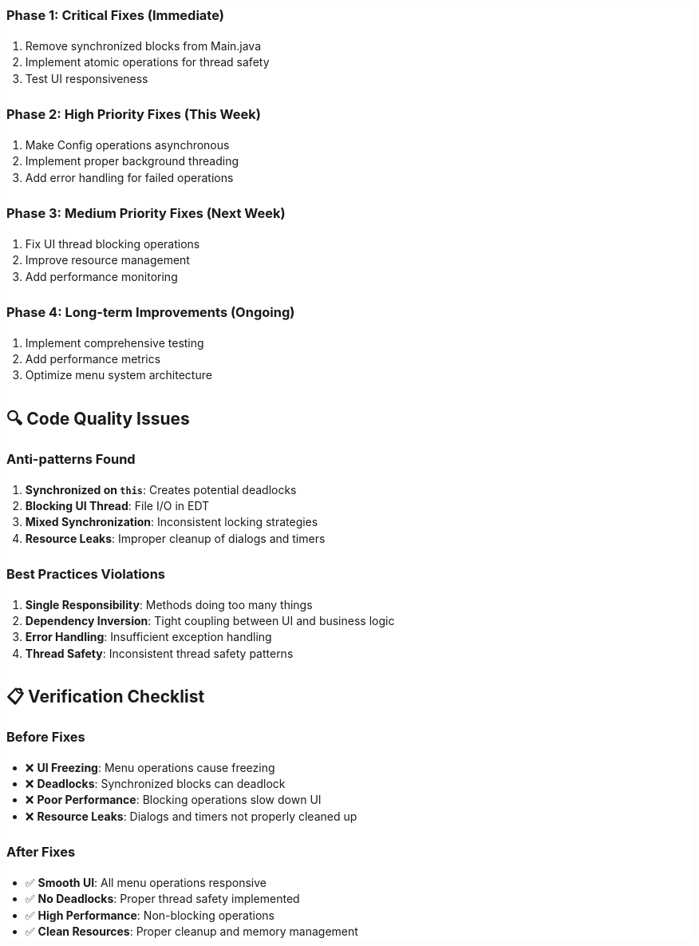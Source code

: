 ### **Phase 1: Critical Fixes (Immediate)**
1. Remove synchronized blocks from Main.java
2. Implement atomic operations for thread safety
3. Test UI responsiveness

### **Phase 2: High Priority Fixes (This Week)**
1. Make Config operations asynchronous
2. Implement proper background threading
3. Add error handling for failed operations

### **Phase 3: Medium Priority Fixes (Next Week)**
1. Fix UI thread blocking operations
2. Improve resource management
3. Add performance monitoring

### **Phase 4: Long-term Improvements (Ongoing)**
1. Implement comprehensive testing
2. Add performance metrics
3. Optimize menu system architecture

## **🔍 Code Quality Issues**

### **Anti-patterns Found**
1. **Synchronized on `this`**: Creates potential deadlocks
2. **Blocking UI Thread**: File I/O in EDT
3. **Mixed Synchronization**: Inconsistent locking strategies
4. **Resource Leaks**: Improper cleanup of dialogs and timers

### **Best Practices Violations**
1. **Single Responsibility**: Methods doing too many things
2. **Dependency Inversion**: Tight coupling between UI and business logic
3. **Error Handling**: Insufficient exception handling
4. **Thread Safety**: Inconsistent thread safety patterns

## **📋 Verification Checklist**

### **Before Fixes**
- ❌ **UI Freezing**: Menu operations cause freezing
- ❌ **Deadlocks**: Synchronized blocks can deadlock
- ❌ **Poor Performance**: Blocking operations slow down UI
- ❌ **Resource Leaks**: Dialogs and timers not properly cleaned up

### **After Fixes**
- ✅ **Smooth UI**: All menu operations responsive
- ✅ **No Deadlocks**: Proper thread safety implemented
- ✅ **High Performance**: Non-blocking operations
- ✅ **Clean Resources**: Proper cleanup and memory management
